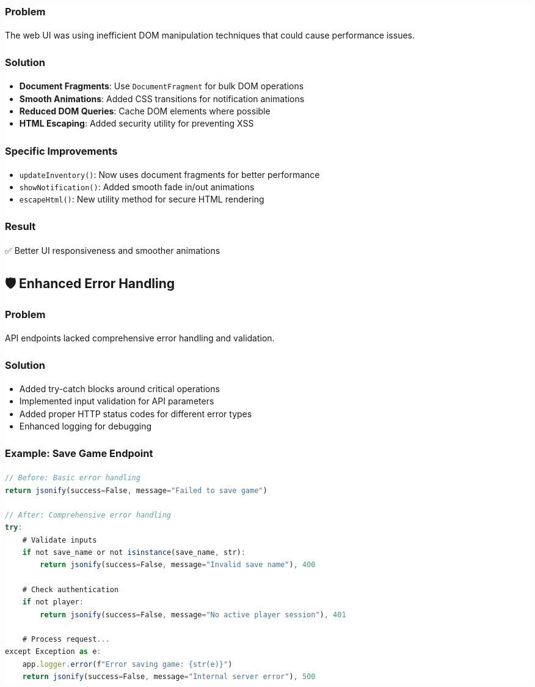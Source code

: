 ### Problem
The web UI was using inefficient DOM manipulation techniques that could cause performance issues.

### Solution
- **Document Fragments**: Use `DocumentFragment` for bulk DOM operations
- **Smooth Animations**: Added CSS transitions for notification animations
- **Reduced DOM Queries**: Cache DOM elements where possible
- **HTML Escaping**: Added security utility for preventing XSS

### Specific Improvements
- `updateInventory()`: Now uses document fragments for better performance
- `showNotification()`: Added smooth fade in/out animations
- `escapeHtml()`: New utility method for secure HTML rendering

### Result
✅ Better UI responsiveness and smoother animations

## 🛡️ Enhanced Error Handling

### Problem
API endpoints lacked comprehensive error handling and validation.

### Solution
- Added try-catch blocks around critical operations
- Implemented input validation for API parameters
- Added proper HTTP status codes for different error types
- Enhanced logging for debugging

### Example: Save Game Endpoint
```javascript
// Before: Basic error handling
return jsonify(success=False, message="Failed to save game")

// After: Comprehensive error handling
try:
    # Validate inputs
    if not save_name or not isinstance(save_name, str):
        return jsonify(success=False, message="Invalid save name"), 400
    
    # Check authentication
    if not player:
        return jsonify(success=False, message="No active player session"), 401
        
    # Process request...
except Exception as e:
    app.logger.error(f"Error saving game: {str(e)}")
    return jsonify(success=False, message="Internal server error"), 500
```
